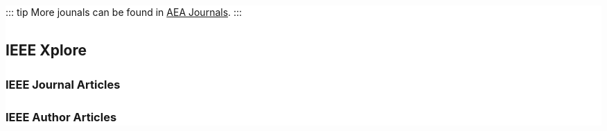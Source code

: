 ::: tip
  More jounals can be found in [AEA Journals](https://www.aeaweb.org/journals).
:::

## IEEE Xplore <Site url="www.ieee.org"/>

### IEEE Journal Articles <Site url="www.ieee.org" size="sm" />

<Route namespace="ieee" :data='{"name":"IEEE Journal Articles","maintainers":["HenryQW"],"categories":["journal"],"path":"/journal/:punumber/:earlyAccess?","parameters":{"punumber":"Publication Number, look for `punumber` in the URL","earlyAccess":"Optional, set any value to get early access articles"},"example":"/ieee/journal/6287639/preprint","location":"journal.ts","heat":135,"topFeeds":[{"type":"feed","id":"66654457230659584","url":"rsshub://ieee/journal/6287639/preprint","title":"IEEE Access","description":"IEEE Access - Powered by RSSHub","siteUrl":"https://ieeexplore.ieee.org/xpl/tocresult.jsp?isnumber=6514899","image":"https://ieeexplore.ieee.orgundefined","errorMessage":null,"errorAt":null,"ownerUserId":null},{"type":"feed","id":"71669029069603840","url":"rsshub://ieee/journal/10494036","title":"2024 IEEE Conference Virtual Reality and 3D User Interfaces (VR)","description":"2024 IEEE Conference Virtual Reality and 3D User Interfaces (VR) - Powered by RSSHub","siteUrl":"https://ieeexplore.ieee.org/xpl/tocresult.jsp?isnumber=10494070","image":"https://ieeexplore.ieee.orgundefined","errorMessage":null,"errorAt":null,"ownerUserId":null}]}' :test='{"code":0}' />

### IEEE Author Articles <Site url="www.ieee.org" size="sm" />

<Route namespace="ieee" :data='{"name":"IEEE Author Articles","maintainers":["Derekmini"],"categories":["journal"],"path":"/author/:aid/:sortType","parameters":{"aid":"Author ID","sortType":"Sort Type of papers"},"features":{"requireConfig":false,"requirePuppeteer":false,"antiCrawler":false,"supportBT":false,"supportPodcast":false,"supportScihub":true},"example":"/ieee/author/37264968900/newest","location":"author.ts","heat":15,"topFeeds":[{"type":"feed","id":"84548449023595520","url":"rsshub://ieee/author/37264968900/newest","title":"Simon J. Julier on IEEE Xplore","description":"Simon Julier (Member, IEEE) received the Ph.D. degree in computer science from the University of Oxford, Wellington Square, Oxford, U.K., in 1997. From 2005 to 2006, he was the Associate Director of the 3DMVEL. For nine years, he was with the 3-D Mixed and Virtual Environments Laboratory, Naval Research Laboratory, Washington, DC, USA, where he was PI of the Battlefield Augmented Reality System (BARS): a research effort to develop man-wearable systems for providing situational awareness information. He is currently a Professor of Computer Science Department, University College London (UCL), London, U.K. His research interests include user interfaces, distributed data fusion, nonlinear estimation, and simultaneous localization and mapping. - Powered by RSSHub","siteUrl":"https://ieeexplore.ieee.org/author/37264968900","image":"https://ieeexplore.ieee.org/mediastore/IEEE/content/freeimages/7/10496926/10382621/julie-3350587-small.gif","errorMessage":null,"errorAt":null,"ownerUserId":null},{"type":"feed","id":"124834771064128512","url":"rsshub://ieee/author/37085380390/newest","title":"Xiaojun Yuan on IEEE Xplore","description":"Xiaojun Yuan (Senior Member, IEEE) received the Ph.D. degree in electrical engineering from the City University of Hong Kong in 2009. From 2009 to 2011, he was a Research Fellow with the Department of Electronic Engineering, City University of Hong Kong. He was also a Visiting Scholar with the Department of Electrical Engineering, University of Hawaii, Manoa, in Spring 2009, Summer 2009, and 2010. From 2011 to 2014, he was a Research Assistant Professor with the Institute of Network Coding, The Chinese University of Hong Kong. From 2014 to 2017, he was an Assistant Professor with the School of Information Science and Technology, ShanghaiTech University. He is currently a state-specially-recruited Professor with the National Key Laboratory of Wireless Communications, University of Electronic Science and Technology of China. He has served on a number of technical programs for international conferences. His research interests include signal processing, machine learning, and wireless communications, such as intelligent communications, structured signal reconstruction, Bayesian approximate inference, and distributed learning. He has published over 200 peer-reviewed research papers in leading international journals and conferences in related areas. He was a co-recipient of the Best Paper Award of the IEEE International Conference on Communications (ICC) in 2014 and also a co-recipient of the Best Journal Paper Award of the IEEE Technical Committee on Green Communications and Computing (TCGCC) in 2017. He is an Editor of IEEE Transactions on Wireless Communications. - Powered by RSSHub","siteUrl":"https://ieeexplore.ieee.org/author/37085380390","image":"https://ieeexplore.ieee.org/mediastore/IEEE/content/freeimages/7693/10994789/10875659/yuan-3536283-small.gif","errorMessage":null,"errorAt":null,"ownerUserId":null}]}' :test='{"code":0}' />
